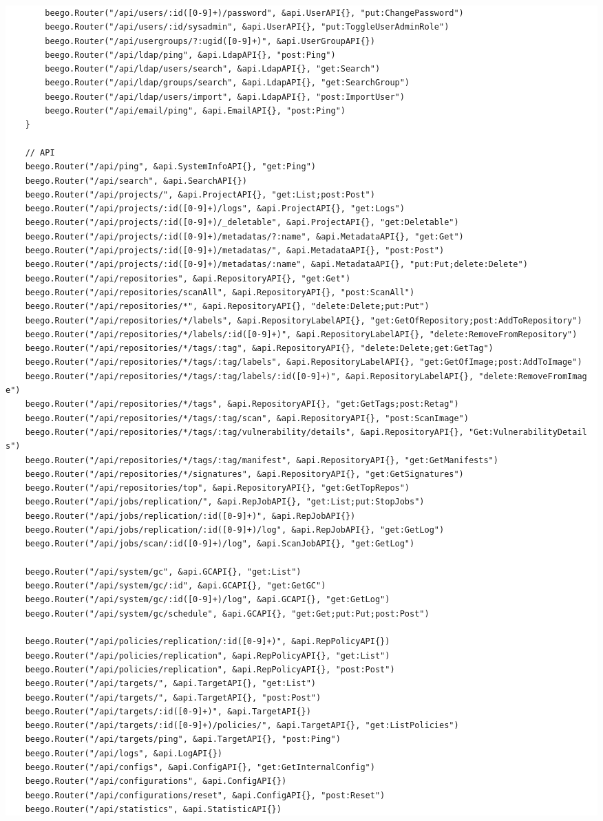 ```golang
        beego.Router("/api/users/:id([0-9]+)/password", &api.UserAPI{}, "put:ChangePassword")
        beego.Router("/api/users/:id/sysadmin", &api.UserAPI{}, "put:ToggleUserAdminRole")
        beego.Router("/api/usergroups/?:ugid([0-9]+)", &api.UserGroupAPI{})
        beego.Router("/api/ldap/ping", &api.LdapAPI{}, "post:Ping")
        beego.Router("/api/ldap/users/search", &api.LdapAPI{}, "get:Search")
        beego.Router("/api/ldap/groups/search", &api.LdapAPI{}, "get:SearchGroup")
        beego.Router("/api/ldap/users/import", &api.LdapAPI{}, "post:ImportUser")
        beego.Router("/api/email/ping", &api.EmailAPI{}, "post:Ping")
    }

    // API
    beego.Router("/api/ping", &api.SystemInfoAPI{}, "get:Ping")
    beego.Router("/api/search", &api.SearchAPI{})
    beego.Router("/api/projects/", &api.ProjectAPI{}, "get:List;post:Post")
    beego.Router("/api/projects/:id([0-9]+)/logs", &api.ProjectAPI{}, "get:Logs")
    beego.Router("/api/projects/:id([0-9]+)/_deletable", &api.ProjectAPI{}, "get:Deletable")
    beego.Router("/api/projects/:id([0-9]+)/metadatas/?:name", &api.MetadataAPI{}, "get:Get")
    beego.Router("/api/projects/:id([0-9]+)/metadatas/", &api.MetadataAPI{}, "post:Post")
    beego.Router("/api/projects/:id([0-9]+)/metadatas/:name", &api.MetadataAPI{}, "put:Put;delete:Delete")
    beego.Router("/api/repositories", &api.RepositoryAPI{}, "get:Get")
    beego.Router("/api/repositories/scanAll", &api.RepositoryAPI{}, "post:ScanAll")
    beego.Router("/api/repositories/*", &api.RepositoryAPI{}, "delete:Delete;put:Put")
    beego.Router("/api/repositories/*/labels", &api.RepositoryLabelAPI{}, "get:GetOfRepository;post:AddToRepository")
    beego.Router("/api/repositories/*/labels/:id([0-9]+)", &api.RepositoryLabelAPI{}, "delete:RemoveFromRepository")
    beego.Router("/api/repositories/*/tags/:tag", &api.RepositoryAPI{}, "delete:Delete;get:GetTag")
    beego.Router("/api/repositories/*/tags/:tag/labels", &api.RepositoryLabelAPI{}, "get:GetOfImage;post:AddToImage")
    beego.Router("/api/repositories/*/tags/:tag/labels/:id([0-9]+)", &api.RepositoryLabelAPI{}, "delete:RemoveFromImage")
    beego.Router("/api/repositories/*/tags", &api.RepositoryAPI{}, "get:GetTags;post:Retag")
    beego.Router("/api/repositories/*/tags/:tag/scan", &api.RepositoryAPI{}, "post:ScanImage")
    beego.Router("/api/repositories/*/tags/:tag/vulnerability/details", &api.RepositoryAPI{}, "Get:VulnerabilityDetails")
    beego.Router("/api/repositories/*/tags/:tag/manifest", &api.RepositoryAPI{}, "get:GetManifests")
    beego.Router("/api/repositories/*/signatures", &api.RepositoryAPI{}, "get:GetSignatures")
    beego.Router("/api/repositories/top", &api.RepositoryAPI{}, "get:GetTopRepos")
    beego.Router("/api/jobs/replication/", &api.RepJobAPI{}, "get:List;put:StopJobs")
    beego.Router("/api/jobs/replication/:id([0-9]+)", &api.RepJobAPI{})
    beego.Router("/api/jobs/replication/:id([0-9]+)/log", &api.RepJobAPI{}, "get:GetLog")
    beego.Router("/api/jobs/scan/:id([0-9]+)/log", &api.ScanJobAPI{}, "get:GetLog")

    beego.Router("/api/system/gc", &api.GCAPI{}, "get:List")
    beego.Router("/api/system/gc/:id", &api.GCAPI{}, "get:GetGC")
    beego.Router("/api/system/gc/:id([0-9]+)/log", &api.GCAPI{}, "get:GetLog")
    beego.Router("/api/system/gc/schedule", &api.GCAPI{}, "get:Get;put:Put;post:Post")

    beego.Router("/api/policies/replication/:id([0-9]+)", &api.RepPolicyAPI{})
    beego.Router("/api/policies/replication", &api.RepPolicyAPI{}, "get:List")
    beego.Router("/api/policies/replication", &api.RepPolicyAPI{}, "post:Post")
    beego.Router("/api/targets/", &api.TargetAPI{}, "get:List")
    beego.Router("/api/targets/", &api.TargetAPI{}, "post:Post")
    beego.Router("/api/targets/:id([0-9]+)", &api.TargetAPI{})
    beego.Router("/api/targets/:id([0-9]+)/policies/", &api.TargetAPI{}, "get:ListPolicies")
    beego.Router("/api/targets/ping", &api.TargetAPI{}, "post:Ping")
    beego.Router("/api/logs", &api.LogAPI{})
    beego.Router("/api/configs", &api.ConfigAPI{}, "get:GetInternalConfig")
    beego.Router("/api/configurations", &api.ConfigAPI{})
    beego.Router("/api/configurations/reset", &api.ConfigAPI{}, "post:Reset")
    beego.Router("/api/statistics", &api.StatisticAPI{})
```